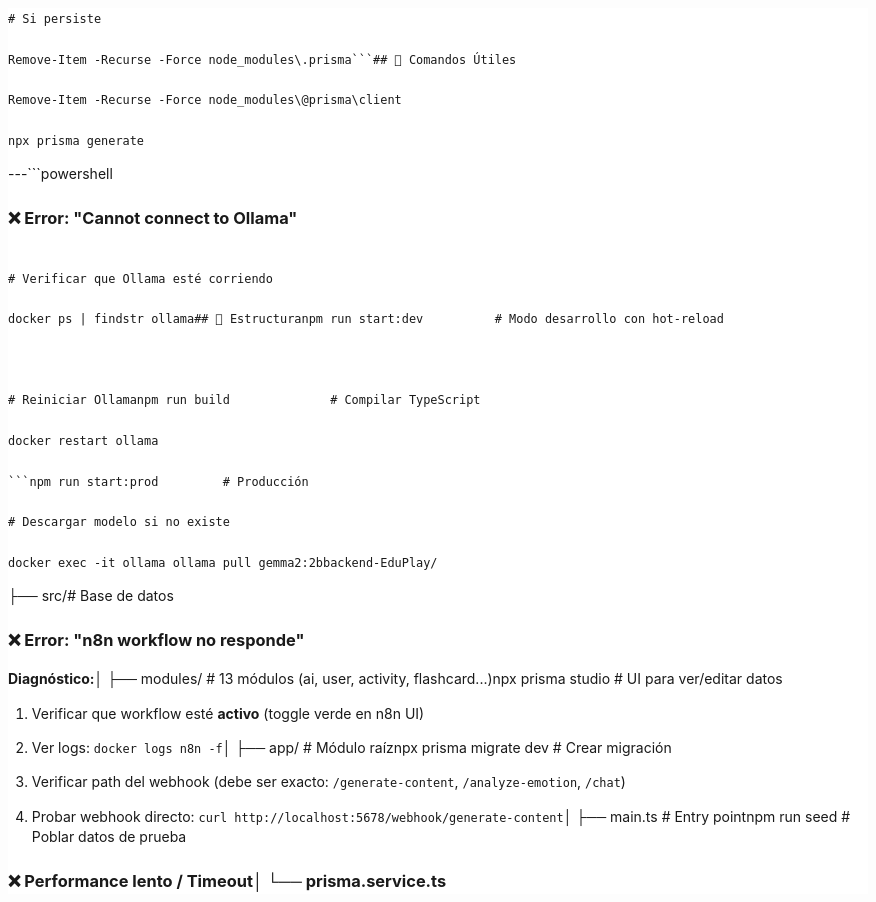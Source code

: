 ```
# Si persiste

Remove-Item -Recurse -Force node_modules\.prisma```## 🔧 Comandos Útiles

Remove-Item -Recurse -Force node_modules\@prisma\client

npx prisma generate

```

---```powershell

### ❌ Error: "Cannot connect to Ollama"

```powershell# Desarrollo

# Verificar que Ollama esté corriendo

docker ps | findstr ollama## 📁 Estructuranpm run start:dev          # Modo desarrollo con hot-reload



# Reiniciar Ollamanpm run build              # Compilar TypeScript

docker restart ollama

```npm run start:prod         # Producción

# Descargar modelo si no existe

docker exec -it ollama ollama pull gemma2:2bbackend-EduPlay/

```

├── src/# Base de datos

### ❌ Error: "n8n workflow no responde"

**Diagnóstico:**│   ├── modules/          # 13 módulos (ai, user, activity, flashcard...)npx prisma studio          # UI para ver/editar datos

1. Verificar que workflow esté **activo** (toggle verde en n8n UI)

2. Ver logs: `docker logs n8n -f`│   ├── app/              # Módulo raíznpx prisma migrate dev     # Crear migración

3. Verificar path del webhook (debe ser exacto: `/generate-content`, `/analyze-emotion`, `/chat`)

4. Probar webhook directo: `curl http://localhost:5678/webhook/generate-content`│   ├── main.ts           # Entry pointnpm run seed               # Poblar datos de prueba



### ❌ Performance lento / Timeout│   └── prisma.service.ts
